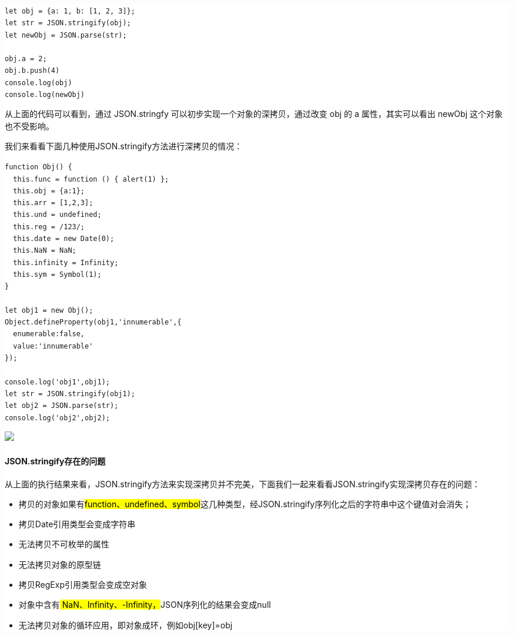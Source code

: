 ```text
let obj = {a: 1, b: [1, 2, 3]};
let str = JSON.stringify(obj);
let newObj = JSON.parse(str);

obj.a = 2;
obj.b.push(4)
console.log(obj)
console.log(newObj)
```

从上面的代码可以看到，通过 JSON.stringfy 可以初步实现一个对象的深拷贝，通过改变 obj 的 a 属性，其实可以看出 newObj 这个对象也不受影响。

我们来看看下面几种使用JSON.stringify方法进行深拷贝的情况：

```text
function Obj() { 
  this.func = function () { alert(1) }; 
  this.obj = {a:1};
  this.arr = [1,2,3];
  this.und = undefined; 
  this.reg = /123/; 
  this.date = new Date(0); 
  this.NaN = NaN;
  this.infinity = Infinity;
  this.sym = Symbol(1);
} 

let obj1 = new Obj();
Object.defineProperty(obj1,'innumerable',{ 
  enumerable:false,
  value:'innumerable'
});

console.log('obj1',obj1);
let str = JSON.stringify(obj1);
let obj2 = JSON.parse(str);
console.log('obj2',obj2);
```

  

![](https://pic2.zhimg.com/v2-cc9729e1b6dda073ee97d620269a1481_r.jpg)

  
#### JSON.stringify存在的问题
从上面的执行结果来看，JSON.stringify方法来实现深拷贝并不完美，下面我们一起来看看JSON.stringify实现深拷贝存在的问题：

- 拷贝的对象如果有<mark class="hltr-blue">function、undefined、symbol</mark>这几种类型，经JSON.stringify序列化之后的字符串中这个键值对会消失；
- 拷贝Date引用类型会变成字符串
- 无法拷贝不可枚举的属性
- 无法拷贝对象的原型链
- 拷贝RegExp引用类型会变成空对象
- 对象中含有<mark class="hltr-yellow"> NaN、Infinity、-Infinity，</mark>JSON序列化的结果会变成null
- 无法拷贝对象的循环应用，即对象成环，例如obj[key]=obj


  [Symbol('1')]: 1,